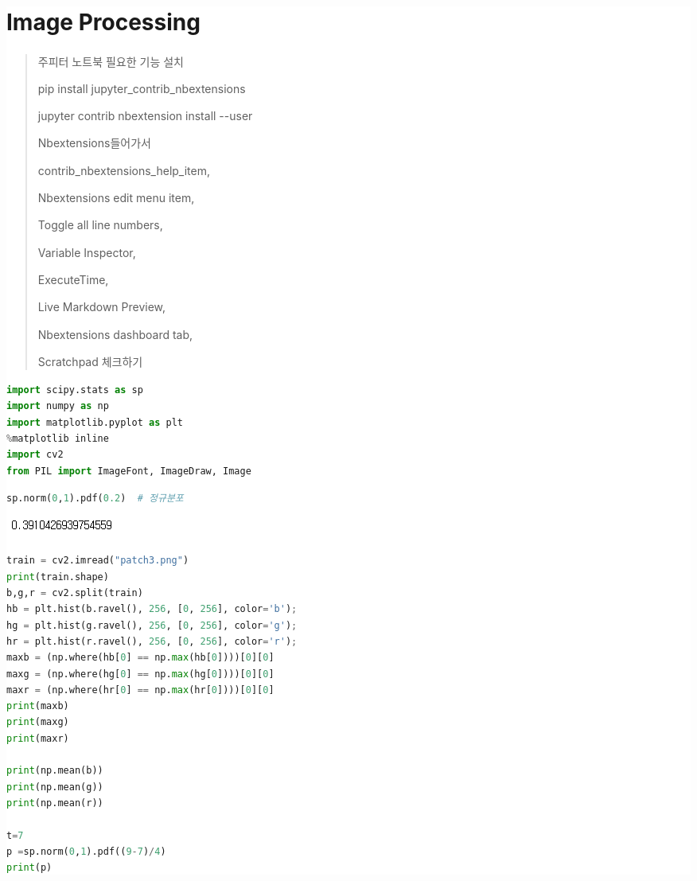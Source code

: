 # Image Processing

> 주피터 노트북 필요한 기능 설치
>
> pip install jupyter_contrib_nbextensions
>
> jupyter contrib nbextension install --user
>
> Nbextensions들어가서
>
> contrib_nbextensions_help_item,
>
> Nbextensions edit menu item,
>
> Toggle all line numbers,
>
> Variable Inspector,
>
> ExecuteTime,
>
> Live Markdown Preview,
>
> Nbextensions dashboard tab,
>
> Scratchpad 체크하기

```python
import scipy.stats as sp
import numpy as np
import matplotlib.pyplot as plt
%matplotlib inline
import cv2
from PIL import ImageFont, ImageDraw, Image
```

```python
sp.norm(0,1).pdf(0.2)  # 정규분포
```

![image-20200123110917439](images/image-20200123110917439.png)

```python
train = cv2.imread("patch3.png")
print(train.shape)
b,g,r = cv2.split(train)
hb = plt.hist(b.ravel(), 256, [0, 256], color='b');
hg = plt.hist(g.ravel(), 256, [0, 256], color='g');
hr = plt.hist(r.ravel(), 256, [0, 256], color='r');
maxb = (np.where(hb[0] == np.max(hb[0])))[0][0]
maxg = (np.where(hg[0] == np.max(hg[0])))[0][0]
maxr = (np.where(hr[0] == np.max(hr[0])))[0][0]
print(maxb)
print(maxg)
print(maxr)

print(np.mean(b))
print(np.mean(g))
print(np.mean(r))

t=7
p =sp.norm(0,1).pdf((9-7)/4)
print(p)
```
